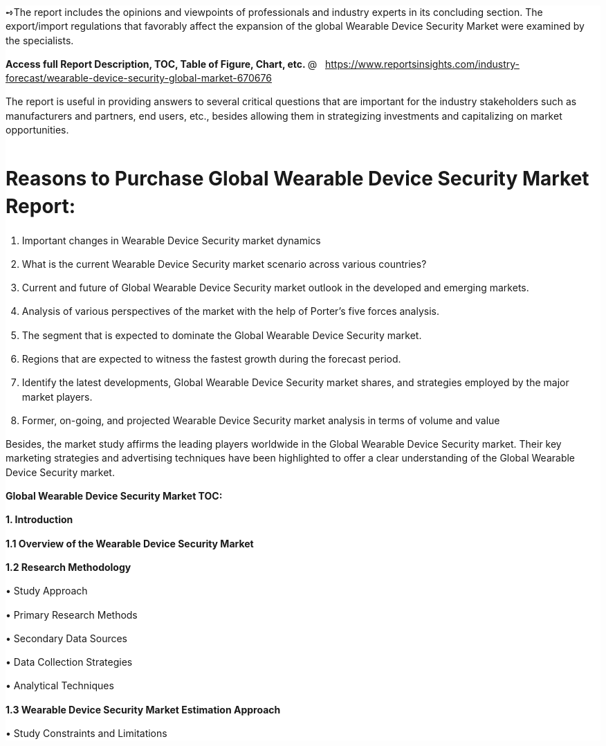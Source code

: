 ➺The report includes the opinions and viewpoints of professionals and industry experts in its concluding section. The export/import regulations that favorably affect the expansion of the global Wearable Device Security Market were examined by the specialists.

<strong>Access full Report Description, TOC, Table of Figure, Chart, etc. </strong>@   <a href=https://www.reportsinsights.com/industry-forecast/wearable-device-security-global-market-670676 style=color:#0000ff;>https://www.reportsinsights.com/industry-forecast/wearable-device-security-global-market-670676</a>

The report is useful in providing answers to several critical questions that are important for the industry stakeholders such as manufacturers and partners, end users, etc., besides allowing them in strategizing investments and capitalizing on market opportunities.

# <strong>Reasons to Purchase Global Wearable Device Security Market Report:</strong>

1. Important changes in Wearable Device Security market dynamics

2. What is the current Wearable Device Security market scenario across various countries?

3. Current and future of Global Wearable Device Security market outlook in the developed and emerging markets.

4. Analysis of various perspectives of the market with the help of Porter’s five forces analysis.

5. The segment that is expected to dominate the Global Wearable Device Security market.

6. Regions that are expected to witness the fastest growth during the forecast period.

7. Identify the latest developments, Global Wearable Device Security market shares, and strategies employed by the major market players.

8. Former, on-going, and projected Wearable Device Security market analysis in terms of volume and value

Besides, the market study affirms the leading players worldwide in the Global Wearable Device Security market. Their key marketing strategies and advertising techniques have been highlighted to offer a clear understanding of the Global Wearable Device Security market.

<strong>Global Wearable Device Security Market TOC:</strong>

<strong>1. Introduction</strong>

<strong>1.1 Overview of the Wearable Device Security Market</strong>

<strong>1.2 Research Methodology</strong>

• Study Approach

• Primary Research Methods

• Secondary Data Sources

• Data Collection Strategies

• Analytical Techniques

<strong>1.3 Wearable Device Security Market Estimation Approach</strong>

• Study Constraints and Limitations
